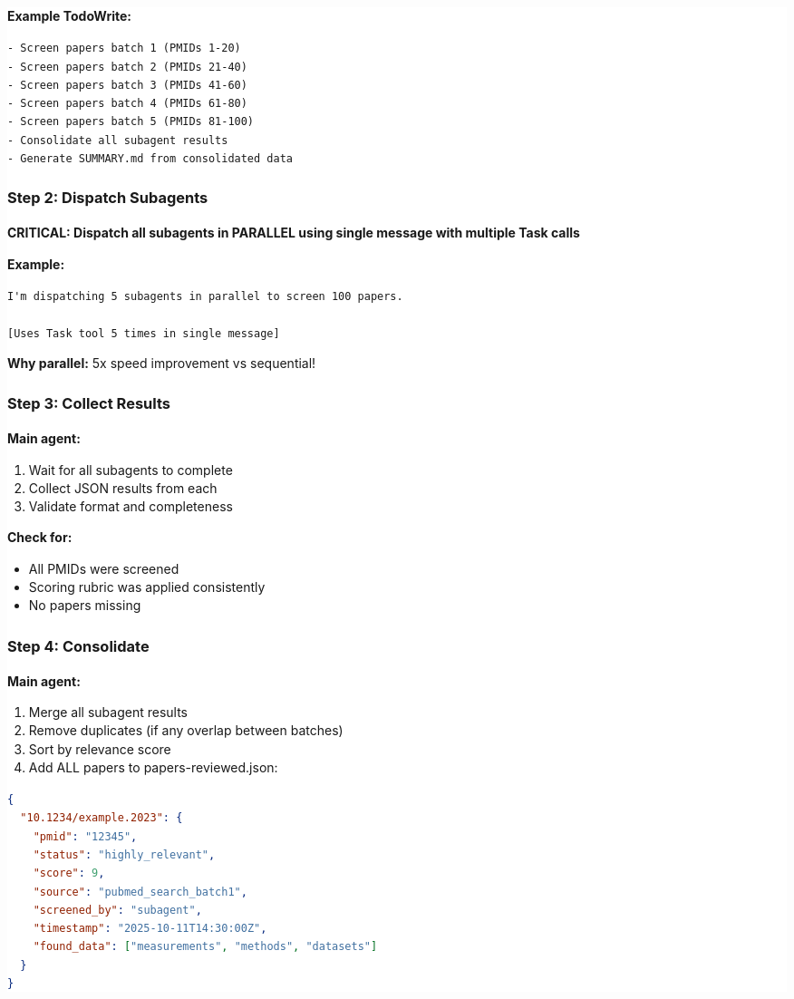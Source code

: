 **Example TodoWrite:**
```
- Screen papers batch 1 (PMIDs 1-20)
- Screen papers batch 2 (PMIDs 21-40)
- Screen papers batch 3 (PMIDs 41-60)
- Screen papers batch 4 (PMIDs 61-80)
- Screen papers batch 5 (PMIDs 81-100)
- Consolidate all subagent results
- Generate SUMMARY.md from consolidated data
```

### Step 2: Dispatch Subagents

**CRITICAL: Dispatch all subagents in PARALLEL using single message with multiple Task calls**

**Example:**
```
I'm dispatching 5 subagents in parallel to screen 100 papers.

[Uses Task tool 5 times in single message]
```

**Why parallel:** 5x speed improvement vs sequential!

### Step 3: Collect Results

**Main agent:**
1. Wait for all subagents to complete
2. Collect JSON results from each
3. Validate format and completeness

**Check for:**
- All PMIDs were screened
- Scoring rubric was applied consistently
- No papers missing

### Step 4: Consolidate

**Main agent:**
1. Merge all subagent results
2. Remove duplicates (if any overlap between batches)
3. Sort by relevance score
4. Add ALL papers to papers-reviewed.json:

```json
{
  "10.1234/example.2023": {
    "pmid": "12345",
    "status": "highly_relevant",
    "score": 9,
    "source": "pubmed_search_batch1",
    "screened_by": "subagent",
    "timestamp": "2025-10-11T14:30:00Z",
    "found_data": ["measurements", "methods", "datasets"]
  }
}
```

